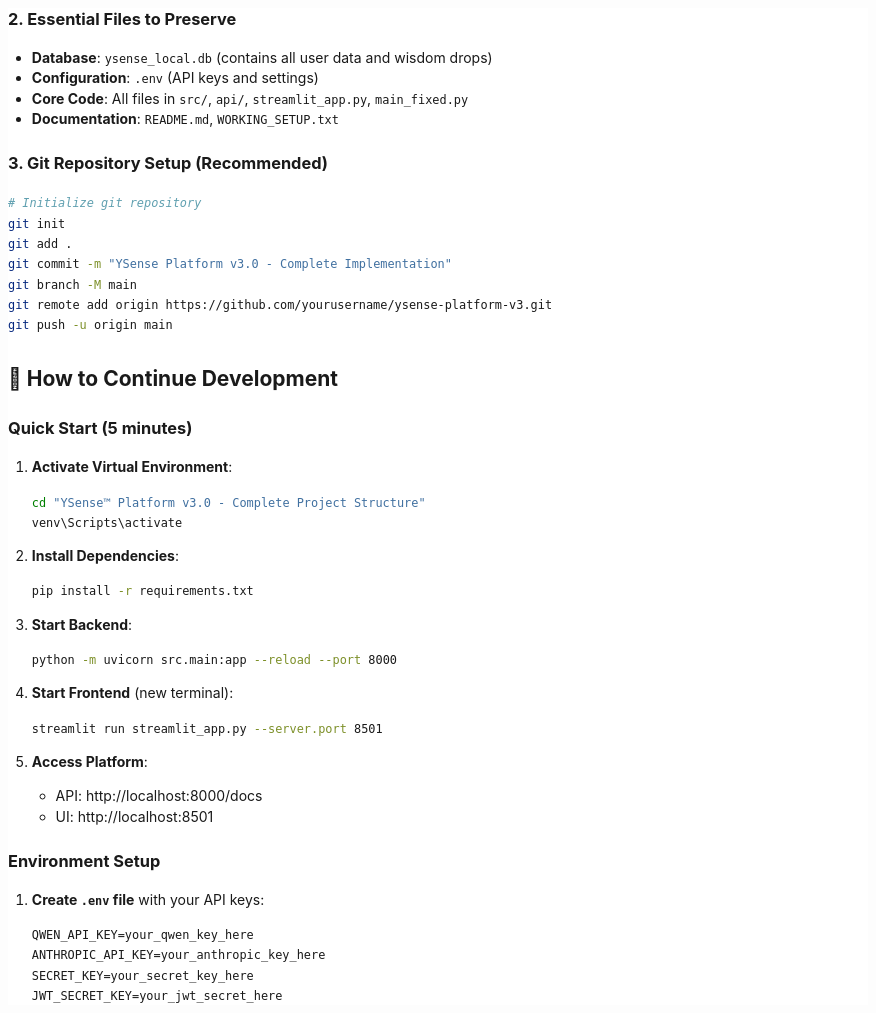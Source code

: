### 2. Essential Files to Preserve
- **Database**: `ysense_local.db` (contains all user data and wisdom drops)
- **Configuration**: `.env` (API keys and settings)
- **Core Code**: All files in `src/`, `api/`, `streamlit_app.py`, `main_fixed.py`
- **Documentation**: `README.md`, `WORKING_SETUP.txt`

### 3. Git Repository Setup (Recommended)
```bash
# Initialize git repository
git init
git add .
git commit -m "YSense Platform v3.0 - Complete Implementation"
git branch -M main
git remote add origin https://github.com/yourusername/ysense-platform-v3.git
git push -u origin main
```

## 🚀 How to Continue Development

### Quick Start (5 minutes)
1. **Activate Virtual Environment**:
   ```bash
   cd "YSense™ Platform v3.0 - Complete Project Structure"
   venv\Scripts\activate
   ```

2. **Install Dependencies**:
   ```bash
   pip install -r requirements.txt
   ```

3. **Start Backend**:
   ```bash
   python -m uvicorn src.main:app --reload --port 8000
   ```

4. **Start Frontend** (new terminal):
   ```bash
   streamlit run streamlit_app.py --server.port 8501
   ```

5. **Access Platform**:
   - API: http://localhost:8000/docs
   - UI: http://localhost:8501

### Environment Setup
1. **Create `.env` file** with your API keys:
   ```
   QWEN_API_KEY=your_qwen_key_here
   ANTHROPIC_API_KEY=your_anthropic_key_here
   SECRET_KEY=your_secret_key_here
   JWT_SECRET_KEY=your_jwt_secret_here
   ```
